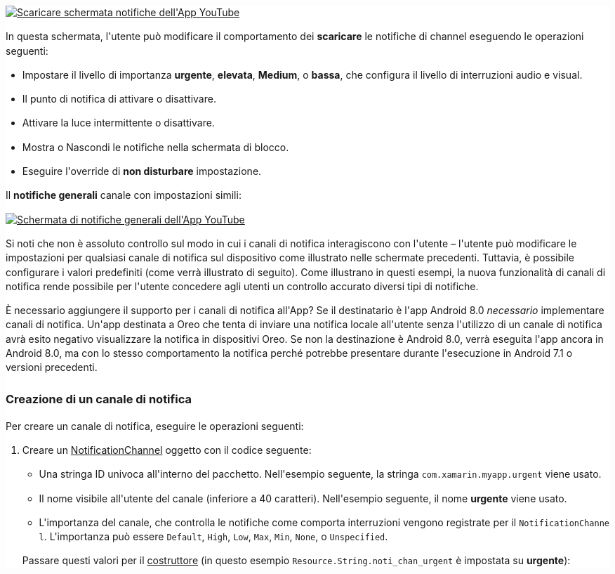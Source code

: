 [![Scaricare schermata notifiche dell'App YouTube](local-notifications-images/28-yt-download-sml.png)](local-notifications-images/28-yt-download.png#lightbox)

In questa schermata, l'utente può modificare il comportamento dei **scaricare** le notifiche di channel eseguendo le operazioni seguenti:

-   Impostare il livello di importanza **urgente**, **elevata**, **Medium**, o **bassa**, che configura il livello di interruzioni audio e visual.

-   Il punto di notifica di attivare o disattivare.

-   Attivare la luce intermittente o disattivare.

-   Mostra o Nascondi le notifiche nella schermata di blocco.

-   Eseguire l'override di **non disturbare** impostazione.

Il **notifiche generali** canale con impostazioni simili:

[![Schermata di notifiche generali dell'App YouTube](local-notifications-images/29-yt-general-sml.png)](local-notifications-images/29-yt-general.png#lightbox)

Si noti che non è assoluto controllo sul modo in cui i canali di notifica interagiscono con l'utente &ndash; l'utente può modificare le impostazioni per qualsiasi canale di notifica sul dispositivo come illustrato nelle schermate precedenti. Tuttavia, è possibile configurare i valori predefiniti (come verrà illustrato di seguito). Come illustrano in questi esempi, la nuova funzionalità di canali di notifica rende possibile per l'utente concedere agli utenti un controllo accurato diversi tipi di notifiche.

È necessario aggiungere il supporto per i canali di notifica all'App? Se il destinatario è l'app Android 8.0 *necessario* implementare canali di notifica.
Un'app destinata a Oreo che tenta di inviare una notifica locale all'utente senza l'utilizzo di un canale di notifica avrà esito negativo visualizzare la notifica in dispositivi Oreo. Se non la destinazione è Android 8.0, verrà eseguita l'app ancora in Android 8.0, ma con lo stesso comportamento la notifica perché potrebbe presentare durante l'esecuzione in Android 7.1 o versioni precedenti.


### <a name="creating-a-notification-channel"></a>Creazione di un canale di notifica

Per creare un canale di notifica, eseguire le operazioni seguenti:

1. Creare un [NotificationChannel](https://developer.android.com/reference/android/app/NotificationChannel.html) oggetto con il codice seguente:

    - Una stringa ID univoca all'interno del pacchetto. Nell'esempio seguente, la stringa `com.xamarin.myapp.urgent` viene usato.

    - Il nome visibile all'utente del canale (inferiore a 40 caratteri). Nell'esempio seguente, il nome **urgente** viene usato.

    - L'importanza del canale, che controlla le notifiche come comporta interruzioni vengono registrate per il `NotificationChannel`. L'importanza può essere `Default`, `High`, `Low`, `Max`, `Min`, `None`, o `Unspecified`.

    Passare questi valori per il [costruttore](https://developer.android.com/reference/android/app/NotificationChannel.html#NotificationChannel%28java.lang.String,%20java.lang.CharSequence,%20int%29) (in questo esempio `Resource.String.noti_chan_urgent` è impostata su **urgente**):
